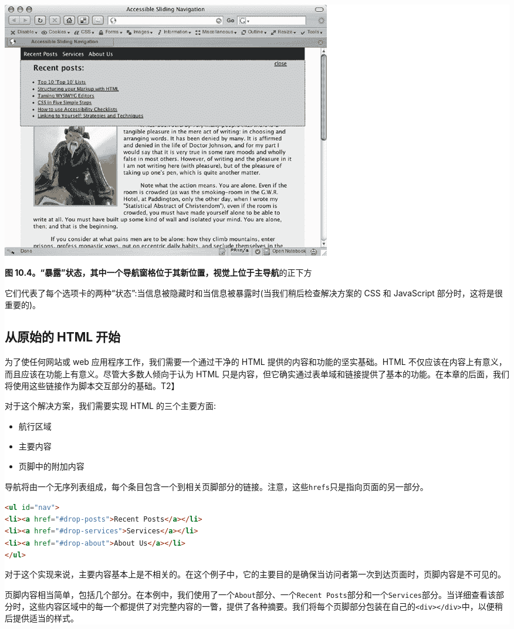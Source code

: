 ![The "exposed" state, when one of the navigational panes is in its new position, visually just below the main navigation](img/1004.png)

**图 10.4。“暴露”状态，其中一个导航窗格位于其新位置，视觉上位于主导航**的正下方

它们代表了每个选项卡的两种“状态”:当信息被隐藏时和当信息被暴露时(当我们稍后检查解决方案的 CSS 和 JavaScript 部分时，这将是很重要的)。

## 从原始的 HTML 开始

为了使任何网站或 web 应用程序工作，我们需要一个通过干净的 HTML 提供的内容和功能的坚实基础。HTML 不仅应该在内容上有意义，而且应该在功能上有意义。尽管大多数人倾向于认为 HTML 只是内容，但它确实通过表单域和链接提供了基本的功能。在本章的后面，我们将使用这些链接作为脚本交互部分的基础。T2】

对于这个解决方案，我们需要实现 HTML 的三个主要方面:

*   航行区域

*   主要内容

*   页脚中的附加内容

导航将由一个无序列表组成，每个条目包含一个到相关页脚部分的链接。注意，这些`hrefs`只是指向页面的另一部分。

```html
<ul id="nav">
<li><a href="#drop-posts">Recent Posts</a></li>
<li><a href="#drop-services">Services</a></li>
<li><a href="#drop-about">About Us</a></li>
</ul>
```

对于这个实现来说，主要内容基本上是不相关的。在这个例子中，它的主要目的是确保当访问者第一次到达页面时，页脚内容是不可见的。

页脚内容相当简单，包括几个部分。在本例中，我们使用了一个`About`部分、一个`Recent Posts`部分和一个`Services`部分。当详细查看该部分时，这些内容区域中的每一个都提供了对完整内容的一瞥，提供了各种摘要。我们将每个页脚部分包装在自己的`<div></div>`中，以便稍后提供适当的样式。

